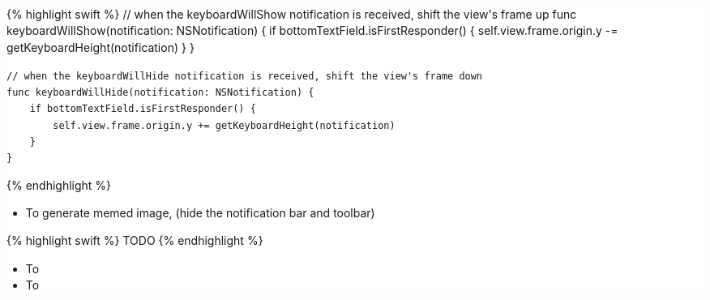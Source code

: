 {% highlight swift %}
    // when the keyboardWillShow notification is received, shift the view's frame up
    func keyboardWillShow(notification: NSNotification) {
        if bottomTextField.isFirstResponder() {
            self.view.frame.origin.y -= getKeyboardHeight(notification)
        }
    }
    
    // when the keyboardWillHide notification is received, shift the view's frame down
    func keyboardWillHide(notification: NSNotification) {
        if bottomTextField.isFirstResponder() {
            self.view.frame.origin.y += getKeyboardHeight(notification)
        }
    }
{% endhighlight %}

- To generate memed image, (hide the notification bar and toolbar)

{% highlight swift %}
TODO
{% endhighlight %}

- To
- To

